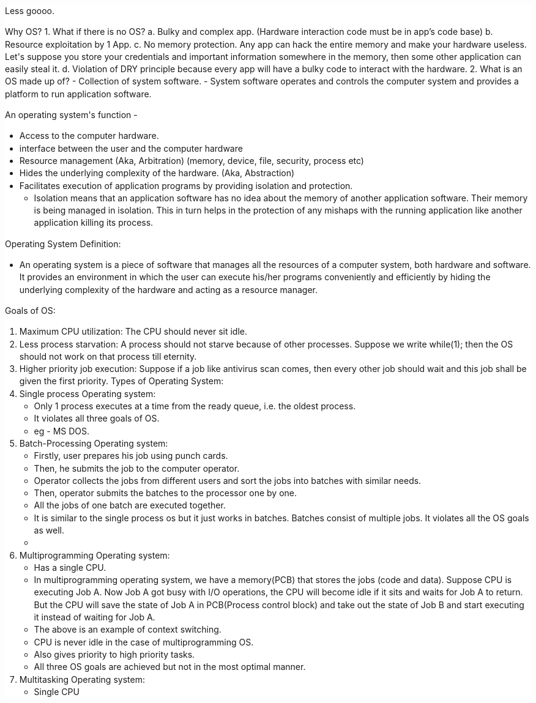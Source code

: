 Less goooo.

Why OS?
	1. What if there is no OS?
		a. Bulky and complex app. (Hardware interaction code must be in app’s code base)
		b. Resource exploitation by 1 App.
		c. No memory protection. Any app can hack the entire memory and make your hardware useless. Let's suppose you store your credentials and important information somewhere in the memory, then some other application can easily steal it.
		d. Violation of DRY principle because every app will have a bulky code to interact with the hardware.
	2. What is an OS made up of?
	- Collection of system software.
		- System software operates and controls the computer system and provides a platform to run application software.
		
An operating system's function -
- Access to the computer hardware.
- interface between the user and the computer hardware
- Resource management (Aka, Arbitration) (memory, device, file, security, process etc)
- Hides the underlying complexity of the hardware. (Aka, Abstraction)
- Facilitates execution of application programs by providing isolation and protection.
	- Isolation means that an application software has no idea about the memory of another application software. Their memory is being managed in isolation. This in turn helps in the protection of any mishaps with the running application like another application killing its process.

Operating System Definition:
- An operating system is a piece of software that manages all the resources of a computer system, both hardware and software. It provides an environment in which the user can execute his/her programs conveniently and efficiently by hiding the underlying complexity of the hardware and acting as a resource manager.

Goals of OS:
1. Maximum CPU utilization: The CPU should never sit idle.
2. Less process starvation: A process should not starve because of other processes. Suppose we write while(1); then the OS should not work on that process till eternity.
3. Higher priority job execution: Suppose if a job like antivirus scan comes, then every other job should wait and this job shall be given the first priority.
Types of Operating System:
1. Single process Operating system: 
	- Only 1 process executes at a time from the ready queue, i.e. the oldest process.
	- It violates all three goals of OS.
	- eg - MS DOS.
2. Batch-Processing Operating system:
	- Firstly, user prepares his job using punch cards.
	- Then, he submits the job to the computer operator.
	- Operator collects the jobs from different users and sort the jobs into batches with similar needs.
	- Then, operator submits the batches to the processor one by one.
	- All the jobs of one batch are executed together.
	- It is similar to the single process os but it just works in batches. Batches consist of multiple jobs. It violates all the OS goals as well.
	- 
3. Multiprogramming Operating system:
	- Has a single CPU.
	- In multiprogramming operating system, we have a memory(PCB) that stores the jobs (code and data). Suppose CPU is executing Job A. Now Job A got busy with I/O operations, the CPU will become idle if it sits and waits for Job A to return. But the CPU will save the state of Job A in PCB(Process control block) and take out the state of Job B and start executing it instead of waiting for Job A.
	- The above is an example of context switching.
	- CPU is never idle in the case of multiprogramming OS.
	- Also gives priority to high priority tasks.
	- All three OS goals are achieved but not in the most optimal manner.
4. Multitasking Operating system:
	- Single CPU